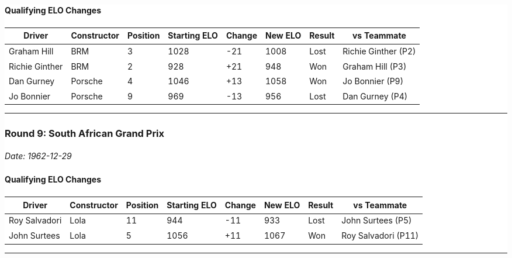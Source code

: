 #### Qualifying ELO Changes

| Driver | Constructor | Position | Starting ELO | Change | New ELO | Result | vs Teammate |
|--------|-------------|----------|--------------|--------|---------|--------|--------------|
| Graham Hill | BRM | 3 | 1028 | -21 | 1008 | Lost | Richie Ginther (P2) |
| Richie Ginther | BRM | 2 | 928 | +21 | 948 | Won | Graham Hill (P3) |
| Dan Gurney | Porsche | 4 | 1046 | +13 | 1058 | Won | Jo Bonnier (P9) |
| Jo Bonnier | Porsche | 9 | 969 | -13 | 956 | Lost | Dan Gurney (P4) |

---

### Round 9: South African Grand Prix
*Date: 1962-12-29*

#### Qualifying ELO Changes

| Driver | Constructor | Position | Starting ELO | Change | New ELO | Result | vs Teammate |
|--------|-------------|----------|--------------|--------|---------|--------|--------------|
| Roy Salvadori | Lola | 11 | 944 | -11 | 933 | Lost | John Surtees (P5) |
| John Surtees | Lola | 5 | 1056 | +11 | 1067 | Won | Roy Salvadori (P11) |

---

